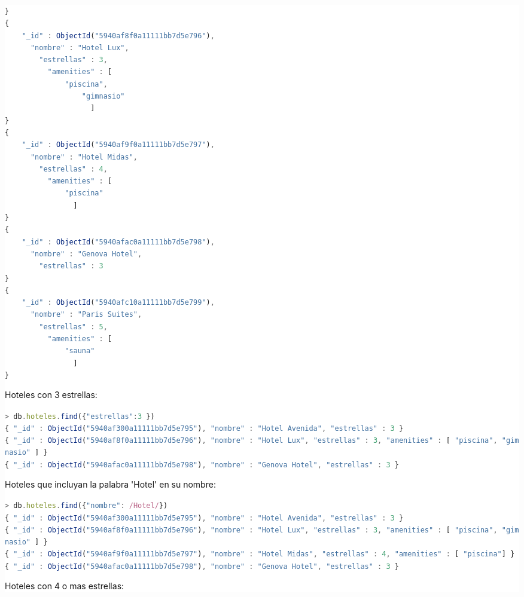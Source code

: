 ```js
}
{
    "_id" : ObjectId("5940af8f0a11111bb7d5e796"),
      "nombre" : "Hotel Lux",
        "estrellas" : 3,
          "amenities" : [
              "piscina",
                  "gimnasio"
                    ]
}
{
    "_id" : ObjectId("5940af9f0a11111bb7d5e797"),
      "nombre" : "Hotel Midas",
        "estrellas" : 4,
          "amenities" : [
              "piscina"
                ]
}
{
    "_id" : ObjectId("5940afac0a11111bb7d5e798"),
      "nombre" : "Genova Hotel",
        "estrellas" : 3
}
{
    "_id" : ObjectId("5940afc10a11111bb7d5e799"),
      "nombre" : "Paris Suites",
        "estrellas" : 5,
          "amenities" : [
              "sauna"
                ]
}
```

Hoteles con 3 estrellas:

```js
> db.hoteles.find({"estrellas":3 })
{ "_id" : ObjectId("5940af300a11111bb7d5e795"), "nombre" : "Hotel Avenida", "estrellas" : 3 }
{ "_id" : ObjectId("5940af8f0a11111bb7d5e796"), "nombre" : "Hotel Lux", "estrellas" : 3, "amenities" : [ "piscina", "gimnasio" ] }
{ "_id" : ObjectId("5940afac0a11111bb7d5e798"), "nombre" : "Genova Hotel", "estrellas" : 3 }
```

Hoteles que incluyan la palabra 'Hotel' en su nombre:

```js
> db.hoteles.find({"nombre": /Hotel/})
{ "_id" : ObjectId("5940af300a11111bb7d5e795"), "nombre" : "Hotel Avenida", "estrellas" : 3 }
{ "_id" : ObjectId("5940af8f0a11111bb7d5e796"), "nombre" : "Hotel Lux", "estrellas" : 3, "amenities" : [ "piscina", "gimnasio" ] }
{ "_id" : ObjectId("5940af9f0a11111bb7d5e797"), "nombre" : "Hotel Midas", "estrellas" : 4, "amenities" : [ "piscina"] }
{ "_id" : ObjectId("5940afac0a11111bb7d5e798"), "nombre" : "Genova Hotel", "estrellas" : 3 }
```
Hoteles con 4 o mas estrellas:
